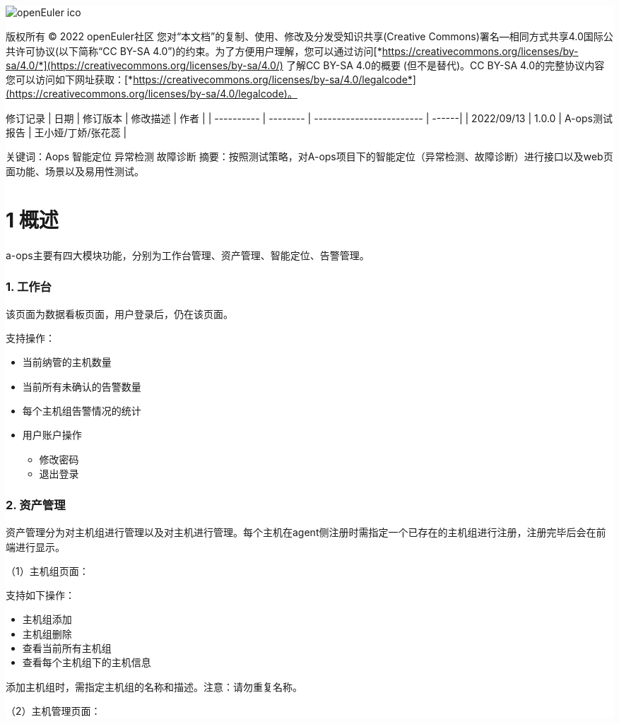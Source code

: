 ![openEuler ico](../../images/openEuler.png)

版权所有 © 2022  openEuler社区
 您对“本文档”的复制、使用、修改及分发受知识共享(Creative Commons)署名—相同方式共享4.0国际公共许可协议(以下简称“CC BY-SA 4.0”)的约束。为了方便用户理解，您可以通过访问[*https://creativecommons.org/licenses/by-sa/4.0/*](https://creativecommons.org/licenses/by-sa/4.0/) 了解CC BY-SA 4.0的概要 (但不是替代)。CC BY-SA 4.0的完整协议内容您可以访问如下网址获取：[*https://creativecommons.org/licenses/by-sa/4.0/legalcode*](https://creativecommons.org/licenses/by-sa/4.0/legalcode)。

修订记录
| 日期        | 修订版本    | 修改描述                        | 作者   |
| ---------- |  --------  | ------------------------       | ------|
| 2022/09/13 |   1.0.0    | A-ops测试报告 | 王小娅/丁娇/张花蕊 |

关键词：Aops 智能定位 异常检测 故障诊断
摘要：按照测试策略，对A-ops项目下的智能定位（异常检测、故障诊断）进行接口以及web页面功能、场景以及易用性测试。



# 1   概述
a-ops主要有四大模块功能，分别为工作台管理、资产管理、智能定位、告警管理。

### 1. 工作台

   该页面为数据看板页面，用户登录后，仍在该页面。

支持操作：

- 当前纳管的主机数量
- 当前所有未确认的告警数量

- 每个主机组告警情况的统计

- 用户账户操作

   - 修改密码
   - 退出登录


### 2. 资产管理

资产管理分为对主机组进行管理以及对主机进行管理。每个主机在agent侧注册时需指定一个已存在的主机组进行注册，注册完毕后会在前端进行显示。

（1）主机组页面：


支持如下操作：

- 主机组添加
- 主机组删除
- 查看当前所有主机组
- 查看每个主机组下的主机信息

添加主机组时，需指定主机组的名称和描述。注意：请勿重复名称。


（2）主机管理页面：

